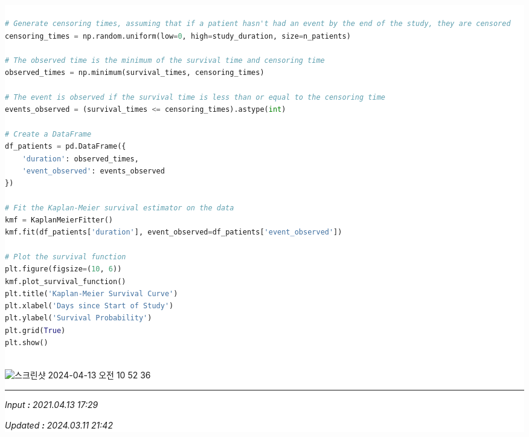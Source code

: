 ```python

# Generate censoring times, assuming that if a patient hasn't had an event by the end of the study, they are censored
censoring_times = np.random.uniform(low=0, high=study_duration, size=n_patients)

# The observed time is the minimum of the survival time and censoring time
observed_times = np.minimum(survival_times, censoring_times)

# The event is observed if the survival time is less than or equal to the censoring time
events_observed = (survival_times <= censoring_times).astype(int)

# Create a DataFrame
df_patients = pd.DataFrame({
    'duration': observed_times,
    'event_observed': events_observed
})

# Fit the Kaplan-Meier survival estimator on the data
kmf = KaplanMeierFitter()
kmf.fit(df_patients['duration'], event_observed=df_patients['event_observed'])

# Plot the survival function
plt.figure(figsize=(10, 6))
kmf.plot_survival_function()
plt.title('Kaplan-Meier Survival Curve')
plt.xlabel('Days since Start of Study')
plt.ylabel('Survival Probability')
plt.grid(True)
plt.show()
```

<br>

<img width="699" alt="스크린샷 2024-04-13 오전 10 52 36" src="https://github.com/JB243/jb243.github.io/assets/55747737/e1efdf5b-dd5a-4235-a9b3-f64d2297b9d0">

<br>

---

_Input **:** 2021.04.13 17:29_

_Updated **:** 2024.03.11 21:42_
